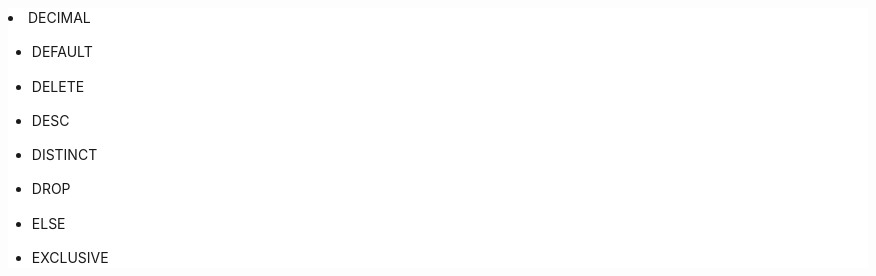 <li>DECIMAL
</li>
</ul>
   </td>
   <td>
<ul>

<li>DEFAULT
</li>
</ul>
   </td>
   <td>
<ul>

<li>DELETE
</li>
</ul>
   </td>
  </tr>
  <tr>
   <td>
<ul>

<li>DESC
</li>
</ul>
   </td>
   <td>
<ul>

<li>DISTINCT
</li>
</ul>
   </td>
   <td>
<ul>

<li>DROP
</li>
</ul>
   </td>
  </tr>
  <tr>
   <td>
<ul>

<li>ELSE
</li>
</ul>
   </td>
   <td>
<ul>

<li>EXCLUSIVE
</li>
</ul>
   </td>
   <td>
<ul>
